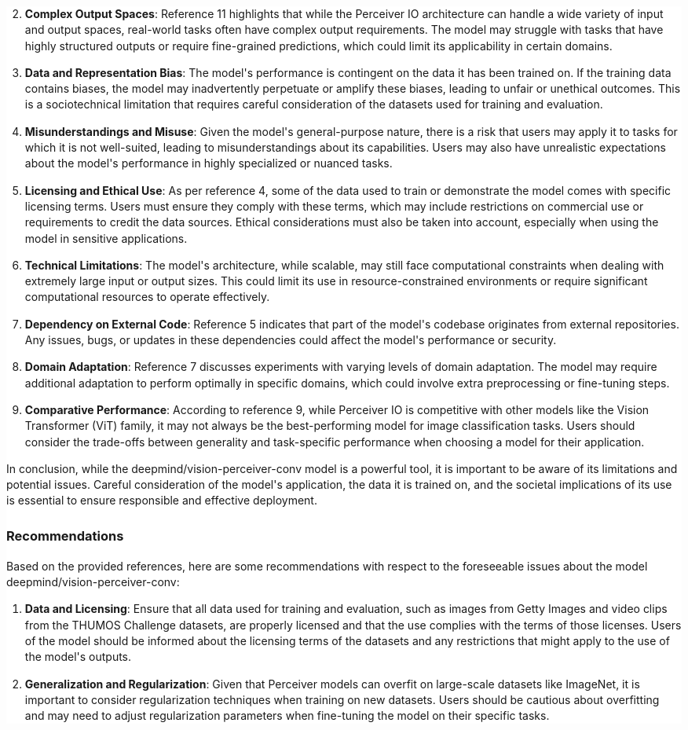 2. **Complex Output Spaces**: Reference 11 highlights that while the Perceiver IO architecture can handle a wide variety of input and output spaces, real-world tasks often have complex output requirements. The model may struggle with tasks that have highly structured outputs or require fine-grained predictions, which could limit its applicability in certain domains.

3. **Data and Representation Bias**: The model's performance is contingent on the data it has been trained on. If the training data contains biases, the model may inadvertently perpetuate or amplify these biases, leading to unfair or unethical outcomes. This is a sociotechnical limitation that requires careful consideration of the datasets used for training and evaluation.

4. **Misunderstandings and Misuse**: Given the model's general-purpose nature, there is a risk that users may apply it to tasks for which it is not well-suited, leading to misunderstandings about its capabilities. Users may also have unrealistic expectations about the model's performance in highly specialized or nuanced tasks.

5. **Licensing and Ethical Use**: As per reference 4, some of the data used to train or demonstrate the model comes with specific licensing terms. Users must ensure they comply with these terms, which may include restrictions on commercial use or requirements to credit the data sources. Ethical considerations must also be taken into account, especially when using the model in sensitive applications.

6. **Technical Limitations**: The model's architecture, while scalable, may still face computational constraints when dealing with extremely large input or output sizes. This could limit its use in resource-constrained environments or require significant computational resources to operate effectively.

7. **Dependency on External Code**: Reference 5 indicates that part of the model's codebase originates from external repositories. Any issues, bugs, or updates in these dependencies could affect the model's performance or security.

8. **Domain Adaptation**: Reference 7 discusses experiments with varying levels of domain adaptation. The model may require additional adaptation to perform optimally in specific domains, which could involve extra preprocessing or fine-tuning steps.

9. **Comparative Performance**: According to reference 9, while Perceiver IO is competitive with other models like the Vision Transformer (ViT) family, it may not always be the best-performing model for image classification tasks. Users should consider the trade-offs between generality and task-specific performance when choosing a model for their application.

In conclusion, while the deepmind/vision-perceiver-conv model is a powerful tool, it is important to be aware of its limitations and potential issues. Careful consideration of the model's application, the data it is trained on, and the societal implications of its use is essential to ensure responsible and effective deployment.

### Recommendations

Based on the provided references, here are some recommendations with respect to the foreseeable issues about the model deepmind/vision-perceiver-conv:

1. **Data and Licensing**: Ensure that all data used for training and evaluation, such as images from Getty Images and video clips from the THUMOS Challenge datasets, are properly licensed and that the use complies with the terms of those licenses. Users of the model should be informed about the licensing terms of the datasets and any restrictions that might apply to the use of the model's outputs.

2. **Generalization and Regularization**: Given that Perceiver models can overfit on large-scale datasets like ImageNet, it is important to consider regularization techniques when training on new datasets. Users should be cautious about overfitting and may need to adjust regularization parameters when fine-tuning the model on their specific tasks.
